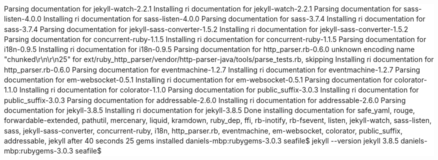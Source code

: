 Parsing documentation for jekyll-watch-2.2.1
Installing ri documentation for jekyll-watch-2.2.1
Parsing documentation for sass-listen-4.0.0
Installing ri documentation for sass-listen-4.0.0
Parsing documentation for sass-3.7.4
Installing ri documentation for sass-3.7.4
Parsing documentation for jekyll-sass-converter-1.5.2
Installing ri documentation for jekyll-sass-converter-1.5.2
Parsing documentation for concurrent-ruby-1.1.5
Installing ri documentation for concurrent-ruby-1.1.5
Parsing documentation for i18n-0.9.5
Installing ri documentation for i18n-0.9.5
Parsing documentation for http_parser.rb-0.6.0
unknown encoding name "chunked\r\n\r\n25" for ext/ruby_http_parser/vendor/http-parser-java/tools/parse_tests.rb, skipping
Installing ri documentation for http_parser.rb-0.6.0
Parsing documentation for eventmachine-1.2.7
Installing ri documentation for eventmachine-1.2.7
Parsing documentation for em-websocket-0.5.1
Installing ri documentation for em-websocket-0.5.1
Parsing documentation for colorator-1.1.0
Installing ri documentation for colorator-1.1.0
Parsing documentation for public_suffix-3.0.3
Installing ri documentation for public_suffix-3.0.3
Parsing documentation for addressable-2.6.0
Installing ri documentation for addressable-2.6.0
Parsing documentation for jekyll-3.8.5
Installing ri documentation for jekyll-3.8.5
Done installing documentation for safe_yaml, rouge, forwardable-extended, pathutil, mercenary, liquid, kramdown, ruby_dep, ffi, rb-inotify, rb-fsevent, listen, jekyll-watch, sass-listen, sass, jekyll-sass-converter, concurrent-ruby, i18n, http_parser.rb, eventmachine, em-websocket, colorator, public_suffix, addressable, jekyll after 40 seconds
25 gems installed
daniels-mbp:rubygems-3.0.3 seafile$ jekyll --version
jekyll 3.8.5
daniels-mbp:rubygems-3.0.3 seafile$ 
